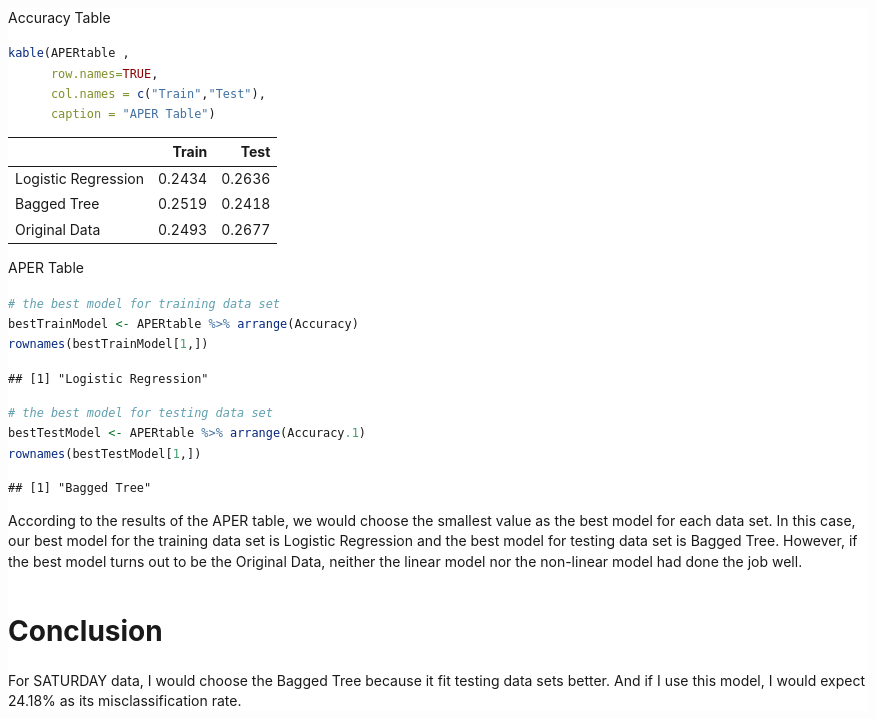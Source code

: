 Accuracy Table

``` r
kable(APERtable ,
      row.names=TRUE,
      col.names = c("Train","Test"),
      caption = "APER Table")
```

|                     |  Train |   Test |
| ------------------- | -----: | -----: |
| Logistic Regression | 0.2434 | 0.2636 |
| Bagged Tree         | 0.2519 | 0.2418 |
| Original Data       | 0.2493 | 0.2677 |

APER Table

``` r
# the best model for training data set
bestTrainModel <- APERtable %>% arrange(Accuracy)
rownames(bestTrainModel[1,])
```

    ## [1] "Logistic Regression"

``` r
# the best model for testing data set
bestTestModel <- APERtable %>% arrange(Accuracy.1)
rownames(bestTestModel[1,])
```

    ## [1] "Bagged Tree"

According to the results of the APER table, we would choose the smallest
value as the best model for each data set. In this case, our best model
for the training data set is Logistic Regression and the best model for
testing data set is Bagged Tree. However, if the best model turns out to
be the Original Data, neither the linear model nor the non-linear model
had done the job well.

# Conclusion

For SATURDAY data, I would choose the Bagged Tree because it fit testing
data sets better. And if I use this model, I would expect 24.18% as its
misclassification rate.
